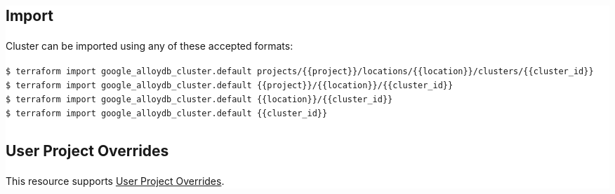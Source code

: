 ## Import

Cluster can be imported using any of these accepted formats:

```console
$ terraform import google_alloydb_cluster.default projects/{{project}}/locations/{{location}}/clusters/{{cluster_id}}
$ terraform import google_alloydb_cluster.default {{project}}/{{location}}/{{cluster_id}}
$ terraform import google_alloydb_cluster.default {{location}}/{{cluster_id}}
$ terraform import google_alloydb_cluster.default {{cluster_id}}
```

## User Project Overrides

This resource supports [User Project Overrides](https://registry.terraform.io/providers/hashicorp/google/latest/docs/guides/provider_reference#user_project_override).
